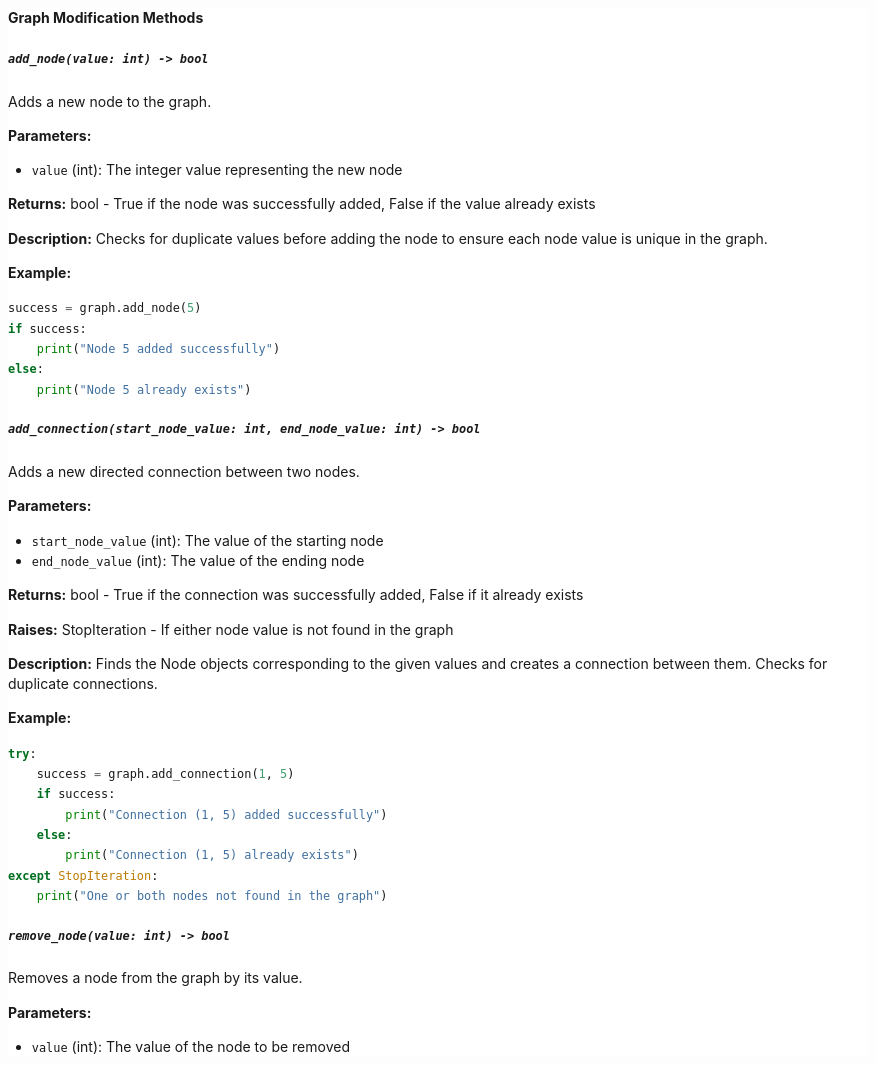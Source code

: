 #### Graph Modification Methods

##### `add_node(value: int) -> bool`
Adds a new node to the graph.

**Parameters:**
- `value` (int): The integer value representing the new node

**Returns:** bool - True if the node was successfully added, False if the value already exists

**Description:**
Checks for duplicate values before adding the node to ensure each node value is unique in the graph.

**Example:**
```python
success = graph.add_node(5)
if success:
    print("Node 5 added successfully")
else:
    print("Node 5 already exists")
```

##### `add_connection(start_node_value: int, end_node_value: int) -> bool`
Adds a new directed connection between two nodes.

**Parameters:**
- `start_node_value` (int): The value of the starting node
- `end_node_value` (int): The value of the ending node

**Returns:** bool - True if the connection was successfully added, False if it already exists

**Raises:** StopIteration - If either node value is not found in the graph

**Description:**
Finds the Node objects corresponding to the given values and creates a connection between them. Checks for duplicate connections.

**Example:**
```python
try:
    success = graph.add_connection(1, 5)
    if success:
        print("Connection (1, 5) added successfully")
    else:
        print("Connection (1, 5) already exists")
except StopIteration:
    print("One or both nodes not found in the graph")
```

##### `remove_node(value: int) -> bool`
Removes a node from the graph by its value.

**Parameters:**
- `value` (int): The value of the node to be removed
